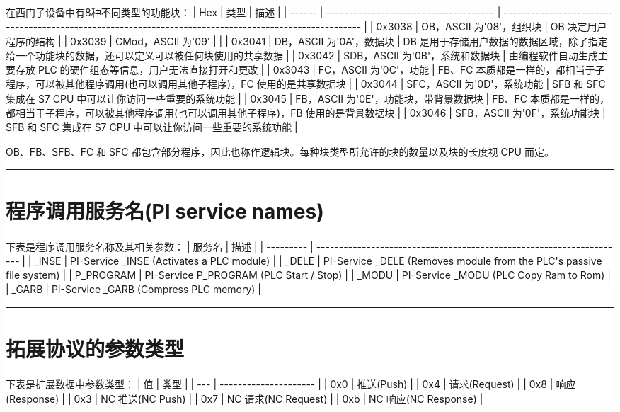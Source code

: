 在西门子设备中有8种不同类型的功能块：
| Hex    | 类型                                  | 描述                                                                                                   |
| ------ | ------------------------------------- | ------------------------------------------------------------------------------------------------------ |
| 0x3038 | OB，ASCII 为'08'，组织块               | OB 决定用户程序的结构                                                                                   |
| 0x3039 | CMod，ASCII 为'09'                     |                                                                                                        |
| 0x3041 | DB，ASCII 为'0A'，数据块               | DB 是用于存储用户数据的数据区域，除了指定给一个功能块的数据，还可以定义可以被任何块使用的共享数据      |
| 0x3042 | SDB，ASCII 为'0B'，系统和数据块        | 由编程软件自动生成主要存放 PLC 的硬件组态等信息，用户无法直接打开和更改                                  |
| 0x3043 | FC，ASCII 为'0C'，功能                 | FB、FC 本质都是一样的，都相当于子程序，可以被其他程序调用(也可以调用其他子程序)，FC 使用的是共享数据块 |
| 0x3044 | SFC，ASCII 为'0D'，系统功能            | SFB 和 SFC 集成在 S7 CPU 中可以让你访问一些重要的系统功能                                                   |
| 0x3045 | FB，ASCII 为'0E'，功能块，带背景数据块 | FB、FC 本质都是一样的，都相当于子程序，可以被其他程序调用(也可以调用其他子程序)，FB 使用的是背景数据块 |
| 0x3046 | SFB，ASCII 为'0F'，系统功能块          | SFB 和 SFC 集成在 S7 CPU 中可以让你访问一些重要的系统功能                                                   |

OB、FB、SFB、FC 和 SFC 都包含部分程序，因此也称作逻辑块。每种块类型所允许的块的数量以及块的长度视 CPU 而定。

---

# 程序调用服务名(PI service names)

下表是程序调用服务名称及其相关参数：
| 服务名    | 描述                                                                 |
| --------- | -------------------------------------------------------------------- |
| _INSE     | PI-Service _INSE (Activates a PLC module)                            |
| _DELE     | PI-Service _DELE (Removes module from the PLC's passive file system) |
| P_PROGRAM | PI-Service P_PROGRAM (PLC Start / Stop)                              |
| _MODU     | PI-Service _MODU (PLC Copy Ram to Rom)                               |
| _GARB     | PI-Service _GARB (Compress PLC memory)                               |

---

# 拓展协议的参数类型

下表是扩展数据中参数类型：
| 值  | 类型                  |
| --- | --------------------- |
| 0x0 | 推送(Push)          |
| 0x4 | 请求(Request)       |
| 0x8 | 响应(Response)      |
| 0x3 | NC 推送(NC Push)     |
| 0x7 | NC 请求(NC Request)  |
| 0xb | NC 响应(NC Response) |
